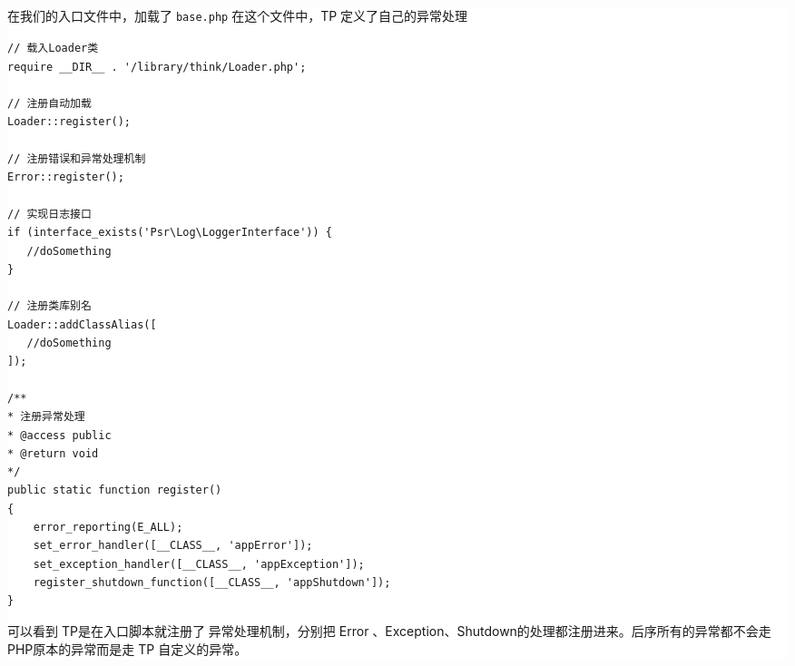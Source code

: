 在我们的入口文件中，加载了 `base.php` 在这个文件中，TP 定义了自己的异常处理

```text
// 载入Loader类
require __DIR__ . '/library/think/Loader.php';

// 注册自动加载
Loader::register();

// 注册错误和异常处理机制
Error::register();

// 实现日志接口
if (interface_exists('Psr\Log\LoggerInterface')) {
   //doSomething
}

// 注册类库别名
Loader::addClassAlias([
   //doSomething
]);

/**
* 注册异常处理
* @access public
* @return void
*/
public static function register()
{
	error_reporting(E_ALL);
	set_error_handler([__CLASS__, 'appError']);
	set_exception_handler([__CLASS__, 'appException']);
	register_shutdown_function([__CLASS__, 'appShutdown']);
}
```

可以看到 TP是在入口脚本就注册了 异常处理机制，分别把 Error 、Exception、Shutdown的处理都注册进来。后序所有的异常都不会走PHP原本的异常而是走 TP 自定义的异常。